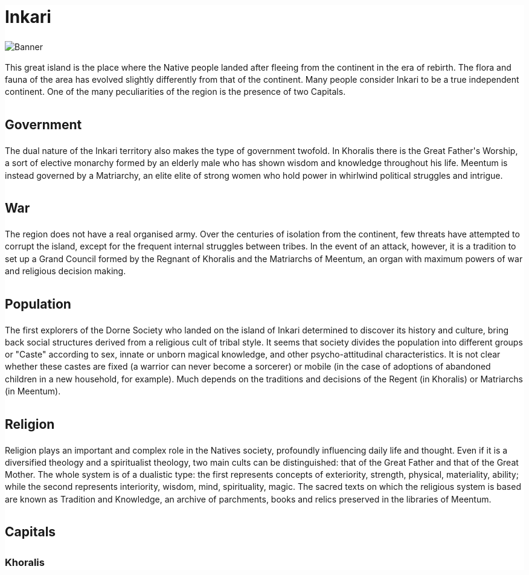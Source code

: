 # Inkari

![Banner](./images/banner-inkari.png)

This great island is the place where the Native people landed after fleeing from the continent in the era of rebirth.
The flora and fauna of the area has evolved slightly differently from that of the continent. Many people consider Inkari to be a true independent continent. One of the many peculiarities of the region is the presence of two Capitals.

## Government

The dual nature of the Inkari territory also makes the type of government twofold. In Khoralis there is the Great Father's Worship, a sort of elective monarchy formed by an elderly male who has shown wisdom and knowledge throughout his life. Meentum is instead governed by a Matriarchy, an elite elite of strong women who hold power in whirlwind political struggles and intrigue.

## War

The region does not have a real organised army. Over the centuries of isolation from the continent, few threats have attempted to corrupt the island, except for the frequent internal struggles between tribes. In the event of an attack, however, it is a tradition to set up a Grand Council formed by the Regnant of Khoralis and the Matriarchs of Meentum, an organ with maximum powers of war and religious decision making.

## Population

The first explorers of the Dorne Society who landed on the island of Inkari determined to discover its history and culture, bring back social structures derived from a religious cult of tribal style. It seems that society divides the population into different groups or "Caste" according to sex, innate or unborn magical knowledge, and other psycho-attitudinal characteristics. It is not clear whether these castes are fixed (a warrior can never become a sorcerer) or mobile (in the case of adoptions of abandoned children in a new household, for example). Much depends on the traditions and decisions of the Regent (in Khoralis) or Matriarchs (in Meentum).

## Religion

Religion plays an important and complex role in the Natives society, profoundly influencing daily life and thought. Even if it is a diversified theology and a spiritualist theology, two main cults can be distinguished: that of the Great Father and that of the Great Mother. The whole system is of a dualistic type: the first represents concepts of exteriority, strength, physical, materiality, ability; while the second represents interiority, wisdom, mind, spirituality, magic. The sacred texts on which the religious system is based are known as Tradition and Knowledge, an archive of parchments, books and relics preserved in the libraries of Meentum.

## Capitals

### Khoralis
